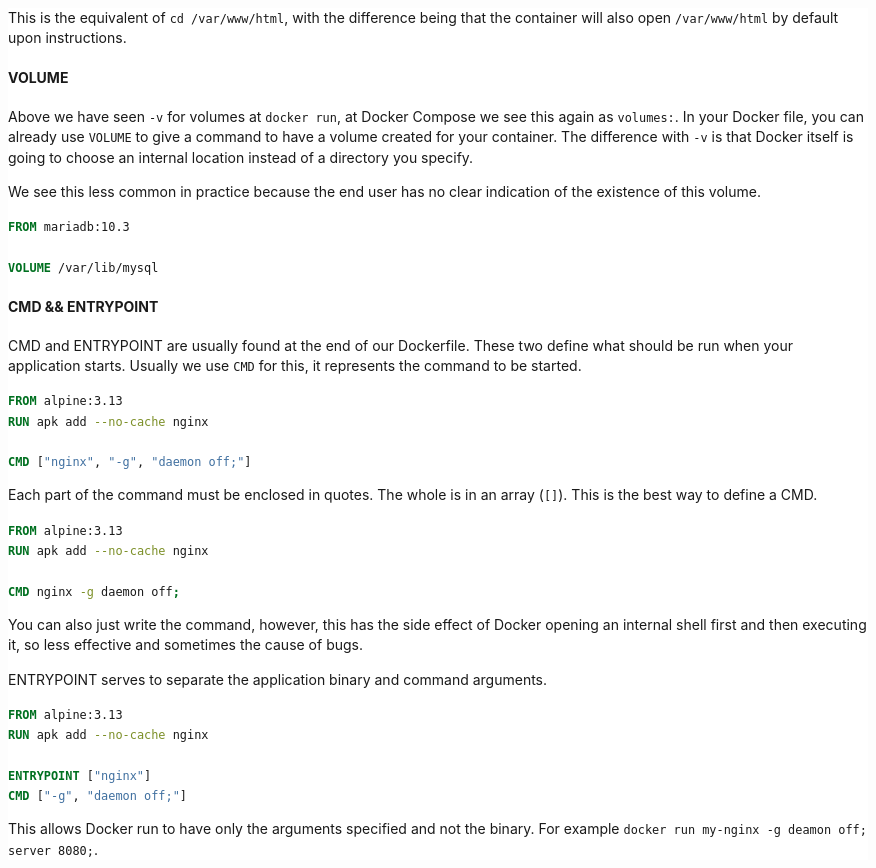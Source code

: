 This is the equivalent of `cd /var/www/html`, with the difference being that the container will also open `/var/www/html` by default upon instructions.

#### VOLUME

Above we have seen `-v` for volumes at `docker run`, at Docker Compose we see this again as `volumes:`.
In your Docker file, you can already use `VOLUME` to give a command to have a volume created for your container. The difference with `-v` is that Docker itself is going to choose an internal location instead of a directory you specify.

We see this less common in practice because the end user has no clear indication of the existence of this volume.

```Dockerfile
FROM mariadb:10.3

VOLUME /var/lib/mysql
```

#### CMD && ENTRYPOINT

CMD and ENTRYPOINT are usually found at the end of our Dockerfile. These two define what should be run when your application starts.
Usually we use `CMD` for this, it represents the command to be started.

```Dockerfile
FROM alpine:3.13
RUN apk add --no-cache nginx

CMD ["nginx", "-g", "daemon off;"]
```

Each part of the command must be enclosed in quotes. The whole is in an array (`[]`).
This is the best way to define a CMD.

```Dockerfile
FROM alpine:3.13
RUN apk add --no-cache nginx

CMD nginx -g daemon off;
```

You can also just write the command, however, this has the side effect of Docker opening an internal shell first and then executing it, so less effective and sometimes the cause of bugs.

ENTRYPOINT serves to separate the application binary and command arguments.

```Dockerfile
FROM alpine:3.13
RUN apk add --no-cache nginx

ENTRYPOINT ["nginx"]
CMD ["-g", "daemon off;"]
```

This allows Docker run to have only the arguments specified and not the binary. For example `docker run my-nginx -g deamon off;server 8080;`.

